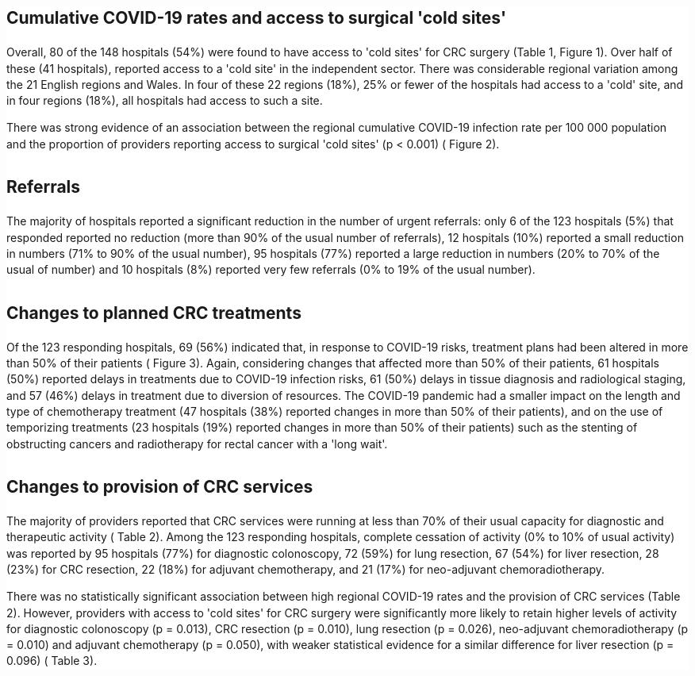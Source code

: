 
## Cumulative COVID-19 rates and access to surgical 'cold sites'

Overall, 80 of the 148 hospitals (54%) were found to have access to 'cold sites' for CRC surgery (Table 1, Figure 1). Over half of these (41 hospitals), reported access to a 'cold site' in the independent sector. There was considerable regional variation among the 21 English regions and Wales. In four of these 22 regions (18%), 25% or fewer of the hospitals had access to a 'cold' site, and in four regions (18%), all hospitals had access to such a site.

There was strong evidence of an association between the regional cumulative COVID-19 infection rate per 100 000 population and the proportion of providers reporting access to surgical 'cold sites' (p < 0.001) ( Figure 2).


## Referrals

The majority of hospitals reported a significant reduction in the number of urgent referrals: only 6 of the 123 hospitals (5%) that responded reported no reduction (more than 90% of the usual number of referrals), 12 hospitals (10%) reported a small reduction in numbers (71% to 90% of the usual number), 95 hospitals (77%) reported a large reduction in numbers (20% to 70% of the usual of number) and 10 hospitals (8%) reported very few referrals (0% to 19% of the usual number).


## Changes to planned CRC treatments

Of the 123 responding hospitals, 69 (56%) indicated that, in response to COVID-19 risks, treatment plans had been altered in more than 50% of their patients ( Figure 3). Again, considering changes that affected more than 50% of their patients, 61 hospitals (50%) reported delays in treatments due to COVID-19 infection risks, 61 (50%) delays in tissue diagnosis and radiological staging, and 57 (46%) delays in treatment due to diversion of resources. The COVID-19 pandemic had a smaller impact on the length and type of chemotherapy treatment (47 hospitals (38%) reported changes in more than 50% of their patients), and on the use of temporizing treatments (23 hospitals (19%) reported changes in more than 50% of their patients) such as the stenting of obstructing cancers and radiotherapy for rectal cancer with a 'long wait'.


## Changes to provision of CRC services

The majority of providers reported that CRC services were running at less than 70% of their usual capacity for diagnostic and therapeutic activity ( Table 2). Among the 123 responding hospitals, complete cessation of activity (0% to 10% of usual activity) was reported by 95 hospitals (77%) for diagnostic colonoscopy, 72 (59%) for lung resection, 67 (54%) for liver resection, 28 (23%) for CRC resection, 22 (18%) for adjuvant chemotherapy, and 21 (17%) for neo-adjuvant chemoradiotherapy.

There was no statistically significant association between high regional COVID-19 rates and the provision of CRC services (Table 2). However, providers with access to 'cold sites' for CRC surgery were significantly more likely to retain higher levels of activity for diagnostic colonoscopy (p = 0.013), CRC resection (p = 0.010), lung resection (p = 0.026), neo-adjuvant chemoradiotherapy (p = 0.010) and adjuvant chemotherapy (p = 0.050), with weaker statistical evidence for a similar difference for liver resection (p = 0.096) ( Table 3).

